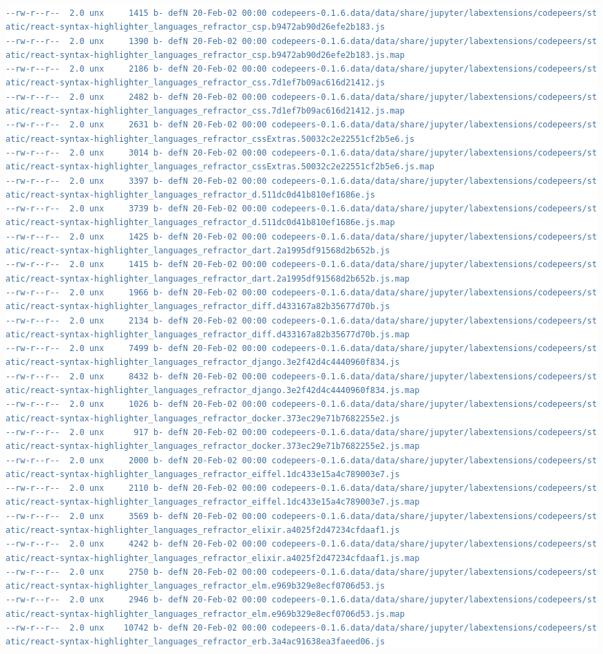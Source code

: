 ```diff
--rw-r--r--  2.0 unx     1415 b- defN 20-Feb-02 00:00 codepeers-0.1.6.data/data/share/jupyter/labextensions/codepeers/static/react-syntax-highlighter_languages_refractor_csp.b9472ab90d26efe2b183.js
--rw-r--r--  2.0 unx     1390 b- defN 20-Feb-02 00:00 codepeers-0.1.6.data/data/share/jupyter/labextensions/codepeers/static/react-syntax-highlighter_languages_refractor_csp.b9472ab90d26efe2b183.js.map
--rw-r--r--  2.0 unx     2186 b- defN 20-Feb-02 00:00 codepeers-0.1.6.data/data/share/jupyter/labextensions/codepeers/static/react-syntax-highlighter_languages_refractor_css.7d1ef7b09ac616d21412.js
--rw-r--r--  2.0 unx     2482 b- defN 20-Feb-02 00:00 codepeers-0.1.6.data/data/share/jupyter/labextensions/codepeers/static/react-syntax-highlighter_languages_refractor_css.7d1ef7b09ac616d21412.js.map
--rw-r--r--  2.0 unx     2631 b- defN 20-Feb-02 00:00 codepeers-0.1.6.data/data/share/jupyter/labextensions/codepeers/static/react-syntax-highlighter_languages_refractor_cssExtras.50032c2e22551cf2b5e6.js
--rw-r--r--  2.0 unx     3014 b- defN 20-Feb-02 00:00 codepeers-0.1.6.data/data/share/jupyter/labextensions/codepeers/static/react-syntax-highlighter_languages_refractor_cssExtras.50032c2e22551cf2b5e6.js.map
--rw-r--r--  2.0 unx     3397 b- defN 20-Feb-02 00:00 codepeers-0.1.6.data/data/share/jupyter/labextensions/codepeers/static/react-syntax-highlighter_languages_refractor_d.511dc0d41b810ef1686e.js
--rw-r--r--  2.0 unx     3739 b- defN 20-Feb-02 00:00 codepeers-0.1.6.data/data/share/jupyter/labextensions/codepeers/static/react-syntax-highlighter_languages_refractor_d.511dc0d41b810ef1686e.js.map
--rw-r--r--  2.0 unx     1425 b- defN 20-Feb-02 00:00 codepeers-0.1.6.data/data/share/jupyter/labextensions/codepeers/static/react-syntax-highlighter_languages_refractor_dart.2a1995df91568d2b652b.js
--rw-r--r--  2.0 unx     1415 b- defN 20-Feb-02 00:00 codepeers-0.1.6.data/data/share/jupyter/labextensions/codepeers/static/react-syntax-highlighter_languages_refractor_dart.2a1995df91568d2b652b.js.map
--rw-r--r--  2.0 unx     1966 b- defN 20-Feb-02 00:00 codepeers-0.1.6.data/data/share/jupyter/labextensions/codepeers/static/react-syntax-highlighter_languages_refractor_diff.d433167a82b35677d70b.js
--rw-r--r--  2.0 unx     2134 b- defN 20-Feb-02 00:00 codepeers-0.1.6.data/data/share/jupyter/labextensions/codepeers/static/react-syntax-highlighter_languages_refractor_diff.d433167a82b35677d70b.js.map
--rw-r--r--  2.0 unx     7499 b- defN 20-Feb-02 00:00 codepeers-0.1.6.data/data/share/jupyter/labextensions/codepeers/static/react-syntax-highlighter_languages_refractor_django.3e2f42d4c4440960f834.js
--rw-r--r--  2.0 unx     8432 b- defN 20-Feb-02 00:00 codepeers-0.1.6.data/data/share/jupyter/labextensions/codepeers/static/react-syntax-highlighter_languages_refractor_django.3e2f42d4c4440960f834.js.map
--rw-r--r--  2.0 unx     1026 b- defN 20-Feb-02 00:00 codepeers-0.1.6.data/data/share/jupyter/labextensions/codepeers/static/react-syntax-highlighter_languages_refractor_docker.373ec29e71b7682255e2.js
--rw-r--r--  2.0 unx      917 b- defN 20-Feb-02 00:00 codepeers-0.1.6.data/data/share/jupyter/labextensions/codepeers/static/react-syntax-highlighter_languages_refractor_docker.373ec29e71b7682255e2.js.map
--rw-r--r--  2.0 unx     2000 b- defN 20-Feb-02 00:00 codepeers-0.1.6.data/data/share/jupyter/labextensions/codepeers/static/react-syntax-highlighter_languages_refractor_eiffel.1dc433e15a4c789003e7.js
--rw-r--r--  2.0 unx     2110 b- defN 20-Feb-02 00:00 codepeers-0.1.6.data/data/share/jupyter/labextensions/codepeers/static/react-syntax-highlighter_languages_refractor_eiffel.1dc433e15a4c789003e7.js.map
--rw-r--r--  2.0 unx     3569 b- defN 20-Feb-02 00:00 codepeers-0.1.6.data/data/share/jupyter/labextensions/codepeers/static/react-syntax-highlighter_languages_refractor_elixir.a4025f2d47234cfdaaf1.js
--rw-r--r--  2.0 unx     4242 b- defN 20-Feb-02 00:00 codepeers-0.1.6.data/data/share/jupyter/labextensions/codepeers/static/react-syntax-highlighter_languages_refractor_elixir.a4025f2d47234cfdaaf1.js.map
--rw-r--r--  2.0 unx     2750 b- defN 20-Feb-02 00:00 codepeers-0.1.6.data/data/share/jupyter/labextensions/codepeers/static/react-syntax-highlighter_languages_refractor_elm.e969b329e8ecf0706d53.js
--rw-r--r--  2.0 unx     2946 b- defN 20-Feb-02 00:00 codepeers-0.1.6.data/data/share/jupyter/labextensions/codepeers/static/react-syntax-highlighter_languages_refractor_elm.e969b329e8ecf0706d53.js.map
--rw-r--r--  2.0 unx    10742 b- defN 20-Feb-02 00:00 codepeers-0.1.6.data/data/share/jupyter/labextensions/codepeers/static/react-syntax-highlighter_languages_refractor_erb.3a4ac91638ea3faeed06.js
```